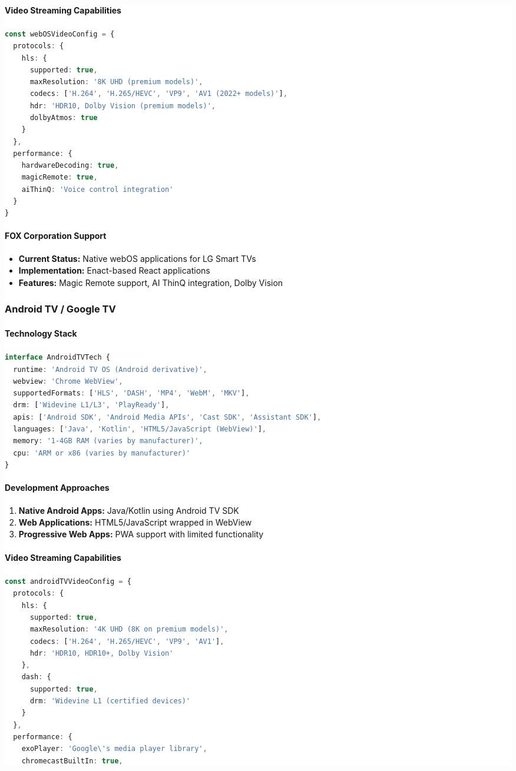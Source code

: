 #### Video Streaming Capabilities
```typescript
const webOSVideoConfig = {
  protocols: {
    hls: {
      supported: true,
      maxResolution: '8K UHD (premium models)',
      codecs: ['H.264', 'H.265/HEVC', 'VP9', 'AV1 (2022+ models)'],
      hdr: 'HDR10, Dolby Vision (premium models)',
      dolbyAtmos: true
    }
  },
  performance: {
    hardwareDecoding: true,
    magicRemote: true,
    aiThinQ: 'Voice control integration'
  }
}
```

#### FOX Corporation Support
- **Current Status:** Native webOS applications for LG Smart TVs
- **Implementation:** Enact-based React applications
- **Features:** Magic Remote support, AI ThinQ integration, Dolby Vision

### **Android TV / Google TV**

#### Technology Stack
```typescript
interface AndroidTVTech {
  runtime: 'Android TV OS (Android derivative)',
  webview: 'Chrome WebView',
  supportedFormats: ['HLS', 'DASH', 'MP4', 'WebM', 'MKV'],
  drm: ['Widevine L1/L3', 'PlayReady'],
  apis: ['Android SDK', 'Android Media APIs', 'Cast SDK', 'Assistant SDK'],
  languages: ['Java', 'Kotlin', 'HTML5/JavaScript (WebView)'],
  memory: '1-4GB RAM (varies by manufacturer)',
  cpu: 'ARM or x86 (varies by manufacturer)'
}
```

#### Development Approaches
1. **Native Android Apps:** Java/Kotlin using Android TV SDK
2. **Web Applications:** HTML5/JavaScript wrapped in WebView
3. **Progressive Web Apps:** PWA support with limited functionality

#### Video Streaming Capabilities
```typescript
const androidTVVideoConfig = {
  protocols: {
    hls: {
      supported: true,
      maxResolution: '4K UHD (8K on premium models)',
      codecs: ['H.264', 'H.265/HEVC', 'VP9', 'AV1'],
      hdr: 'HDR10, HDR10+, Dolby Vision'
    },
    dash: {
      supported: true,
      drm: 'Widevine L1 (certified devices)'
    }
  },
  performance: {
    exoPlayer: 'Google\'s media player library',
    chromecastBuiltIn: true,
```
